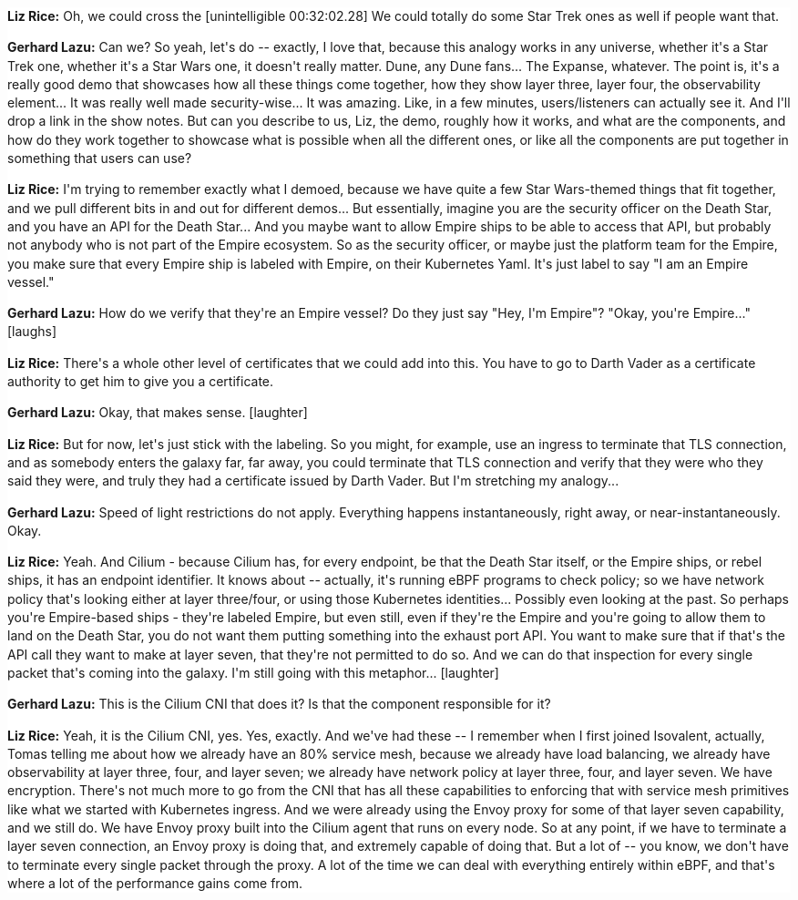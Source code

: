 **Liz Rice:** Oh, we could cross the \[unintelligible 00:32:02.28\] We could totally do some Star Trek ones as well if people want that.

**Gerhard Lazu:** Can we? So yeah, let's do -- exactly, I love that, because this analogy works in any universe, whether it's a Star Trek one, whether it's a Star Wars one, it doesn't really matter. Dune, any Dune fans... The Expanse, whatever. The point is, it's a really good demo that showcases how all these things come together, how they show layer three, layer four, the observability element... It was really well made security-wise... It was amazing. Like, in a few minutes, users/listeners can actually see it. And I'll drop a link in the show notes. But can you describe to us, Liz, the demo, roughly how it works, and what are the components, and how do they work together to showcase what is possible when all the different ones, or like all the components are put together in something that users can use?

**Liz Rice:** I'm trying to remember exactly what I demoed, because we have quite a few Star Wars-themed things that fit together, and we pull different bits in and out for different demos... But essentially, imagine you are the security officer on the Death Star, and you have an API for the Death Star... And you maybe want to allow Empire ships to be able to access that API, but probably not anybody who is not part of the Empire ecosystem. So as the security officer, or maybe just the platform team for the Empire, you make sure that every Empire ship is labeled with Empire, on their Kubernetes Yaml. It's just label to say "I am an Empire vessel."

**Gerhard Lazu:** How do we verify that they're an Empire vessel? Do they just say "Hey, I'm Empire"? "Okay, you're Empire..." \[laughs\]

**Liz Rice:** There's a whole other level of certificates that we could add into this. You have to go to Darth Vader as a certificate authority to get him to give you a certificate.

**Gerhard Lazu:** Okay, that makes sense. \[laughter\]

**Liz Rice:** But for now, let's just stick with the labeling. So you might, for example, use an ingress to terminate that TLS connection, and as somebody enters the galaxy far, far away, you could terminate that TLS connection and verify that they were who they said they were, and truly they had a certificate issued by Darth Vader. But I'm stretching my analogy...

**Gerhard Lazu:** Speed of light restrictions do not apply. Everything happens instantaneously, right away, or near-instantaneously. Okay.

**Liz Rice:** Yeah. And Cilium - because Cilium has, for every endpoint, be that the Death Star itself, or the Empire ships, or rebel ships, it has an endpoint identifier. It knows about -- actually, it's running eBPF programs to check policy; so we have network policy that's looking either at layer three/four, or using those Kubernetes identities... Possibly even looking at the past. So perhaps you're Empire-based ships - they're labeled Empire, but even still, even if they're the Empire and you're going to allow them to land on the Death Star, you do not want them putting something into the exhaust port API. You want to make sure that if that's the API call they want to make at layer seven, that they're not permitted to do so. And we can do that inspection for every single packet that's coming into the galaxy. I'm still going with this metaphor... \[laughter\]

**Gerhard Lazu:** This is the Cilium CNI that does it? Is that the component responsible for it?

**Liz Rice:** Yeah, it is the Cilium CNI, yes. Yes, exactly. And we've had these -- I remember when I first joined Isovalent, actually, Tomas telling me about how we already have an 80% service mesh, because we already have load balancing, we already have observability at layer three, four, and layer seven; we already have network policy at layer three, four, and layer seven. We have encryption. There's not much more to go from the CNI that has all these capabilities to enforcing that with service mesh primitives like what we started with Kubernetes ingress. And we were already using the Envoy proxy for some of that layer seven capability, and we still do. We have Envoy proxy built into the Cilium agent that runs on every node. So at any point, if we have to terminate a layer seven connection, an Envoy proxy is doing that, and extremely capable of doing that. But a lot of -- you know, we don't have to terminate every single packet through the proxy. A lot of the time we can deal with everything entirely within eBPF, and that's where a lot of the performance gains come from.
